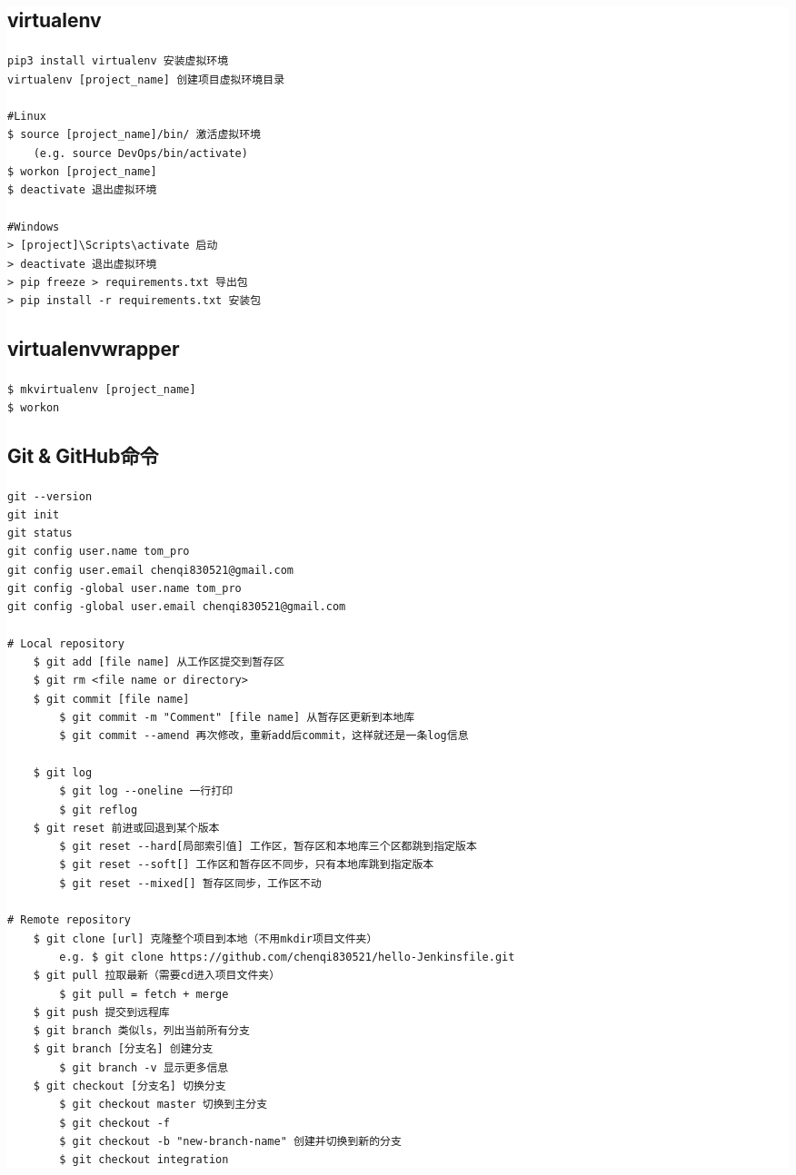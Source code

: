 
## virtualenv
	pip3 install virtualenv 安装虚拟环境
	virtualenv [project_name] 创建项目虚拟环境目录

	#Linux
	$ source [project_name]/bin/ 激活虚拟环境
		(e.g. source DevOps/bin/activate)
	$ workon [project_name]
	$ deactivate 退出虚拟环境

	#Windows
	> [project]\Scripts\activate 启动
	> deactivate 退出虚拟环境
	> pip freeze > requirements.txt 导出包
	> pip install -r requirements.txt 安装包


## virtualenvwrapper
	$ mkvirtualenv [project_name]
	$ workon


## Git & GitHub命令
	git --version
	git init
	git status
	git config user.name tom_pro
	git config user.email chenqi830521@gmail.com
	git config -global user.name tom_pro
	git config -global user.email chenqi830521@gmail.com

	# Local repository
		$ git add [file name] 从工作区提交到暂存区
		$ git rm <file name or directory>
		$ git commit [file name]
			$ git commit -m "Comment" [file name] 从暂存区更新到本地库
			$ git commit --amend 再次修改，重新add后commit，这样就还是一条log信息

		$ git log 
			$ git log --oneline 一行打印
			$ git reflog
		$ git reset 前进或回退到某个版本
			$ git reset --hard[局部索引值] 工作区，暂存区和本地库三个区都跳到指定版本
			$ git reset --soft[] 工作区和暂存区不同步，只有本地库跳到指定版本
			$ git reset --mixed[] 暂存区同步，工作区不动

	# Remote repository
		$ git clone [url] 克隆整个项目到本地（不用mkdir项目文件夹）
			e.g. $ git clone https://github.com/chenqi830521/hello-Jenkinsfile.git
		$ git pull 拉取最新（需要cd进入项目文件夹）
			$ git pull = fetch + merge
		$ git push 提交到远程库
		$ git branch 类似ls，列出当前所有分支
		$ git branch [分支名] 创建分支
			$ git branch -v 显示更多信息
		$ git checkout [分支名] 切换分支
			$ git checkout master 切换到主分支
			$ git checkout -f
			$ git checkout -b "new-branch-name" 创建并切换到新的分支
			$ git checkout integration
